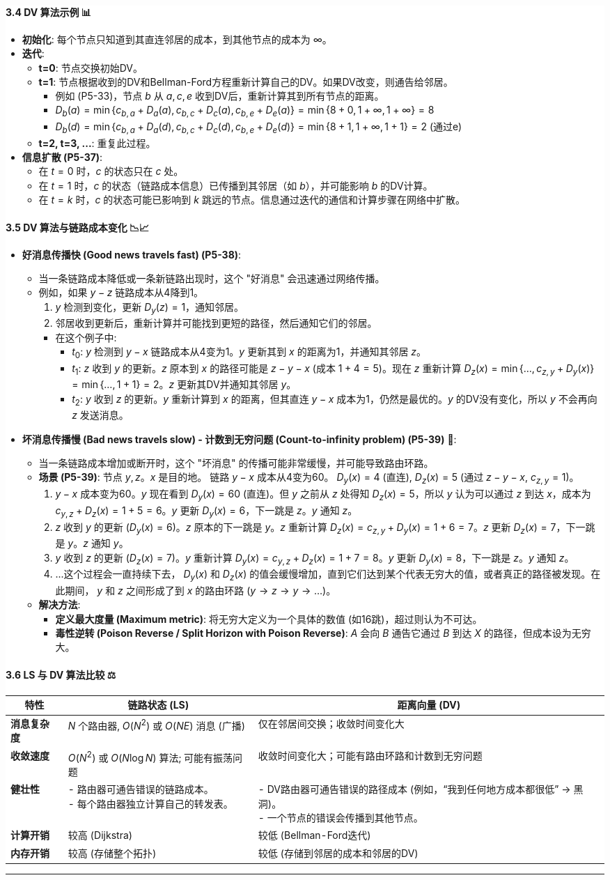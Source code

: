 #### 3.4 DV 算法示例 📊

*   **初始化**: 每个节点只知道到其直连邻居的成本，到其他节点的成本为 $\infty$。
*   **迭代**:
    *   **t=0**: 节点交换初始DV。
    *   **t=1**: 节点根据收到的DV和Bellman-Ford方程重新计算自己的DV。如果DV改变，则通告给邻居。
        *   例如 (P5-33)，节点 $b$ 从 $a, c, e$ 收到DV后，重新计算其到所有节点的距离。
        *   $D_b(a) = \min\{c_{b,a}+D_a(a), c_{b,c}+D_c(a), c_{b,e}+D_e(a)\} = \min\{8+0, 1+\infty, 1+\infty\} = 8$
        *   $D_b(d) = \min\{c_{b,a}+D_a(d), c_{b,c}+D_c(d), c_{b,e}+D_e(d)\} = \min\{8+1, 1+\infty, 1+1\} = 2$ (通过e)
    *   **t=2, t=3, ...**: 重复此过程。
*   **信息扩散 (P5-37)**:
    *   在 $t=0$ 时，$c$ 的状态只在 $c$ 处。
    *   在 $t=1$ 时，$c$ 的状态（链路成本信息）已传播到其邻居（如 $b$），并可能影响 $b$ 的DV计算。
    *   在 $t=k$ 时，$c$ 的状态可能已影响到 $k$ 跳远的节点。信息通过迭代的通信和计算步骤在网络中扩散。

#### 3.5 DV 算法与链路成本变化 📉📈

*   **好消息传播快 (Good news travels fast) (P5-38)**:
    *   当一条链路成本降低或一条新链路出现时，这个 "好消息" 会迅速通过网络传播。
    *   例如，如果 $y-z$ 链路成本从4降到1。
        1.  $y$ 检测到变化，更新 $D_y(z)=1$，通知邻居。
        2.  邻居收到更新后，重新计算并可能找到更短的路径，然后通知它们的邻居。
        *   在这个例子中:
            *   $t_0$: $y$ 检测到 $y-x$ 链路成本从4变为1。$y$ 更新其到 $x$ 的距离为1，并通知其邻居 $z$。
            *   $t_1$: $z$ 收到 $y$ 的更新。$z$ 原本到 $x$ 的路径可能是 $z-y-x$ (成本 $1+4=5$)。现在 $z$ 重新计算 $D_z(x) = \min \{ \dots, c_{z,y} + D_y(x) \} = \min \{ \dots, 1+1 \} = 2$。$z$ 更新其DV并通知其邻居 $y$。
            *   $t_2$: $y$ 收到 $z$ 的更新。$y$ 重新计算到 $x$ 的距离，但其直连 $y-x$ 成本为1，仍然是最优的。$y$ 的DV没有变化，所以 $y$ 不会再向 $z$ 发送消息。

*   **坏消息传播慢 (Bad news travels slow) - 计数到无穷问题 (Count-to-infinity problem) (P5-39)** 🐌:   
    *   当一条链路成本增加或断开时，这个 "坏消息" 的传播可能非常缓慢，并可能导致路由环路。
    *   **场景 (P5-39)**: 节点 $y, z$。$x$ 是目的地。
        链路 $y-x$ 成本从4变为60。
        $D_y(x)=4$ (直连), $D_z(x)=5$ (通过 $z-y-x$, $c_{z,y}=1$)。
        1.  $y-x$ 成本变为60。$y$ 现在看到 $D_y(x)=60$ (直连)。但 $y$ 之前从 $z$ 处得知 $D_z(x)=5$，所以 $y$ 认为可以通过 $z$ 到达 $x$，成本为 $c_{y,z} + D_z(x) = 1+5=6$。$y$ 更新 $D_y(x)=6$，下一跳是 $z$。$y$ 通知 $z$。
        2.  $z$ 收到 $y$ 的更新 ($D_y(x)=6$)。$z$ 原本的下一跳是 $y$。$z$ 重新计算 $D_z(x) = c_{z,y} + D_y(x) = 1+6=7$。$z$ 更新 $D_z(x)=7$，下一跳是 $y$。$z$ 通知 $y$。
        3.  $y$ 收到 $z$ 的更新 ($D_z(x)=7$)。$y$ 重新计算 $D_y(x) = c_{y,z} + D_z(x) = 1+7=8$。$y$ 更新 $D_y(x)=8$，下一跳是 $z$。$y$ 通知 $z$。
        4.  ...这个过程会一直持续下去， $D_y(x)$ 和 $D_z(x)$ 的值会缓慢增加，直到它们达到某个代表无穷大的值，或者真正的路径被发现。在此期间， $y$ 和 $z$ 之间形成了到 $x$ 的路由环路 ($y \rightarrow z \rightarrow y \rightarrow \dots$)。
    *   **解决方法**:
        *   **定义最大度量 (Maximum metric)**: 将无穷大定义为一个具体的数值 (如16跳)，超过则认为不可达。
        *   **毒性逆转 (Poison Reverse / Split Horizon with Poison Reverse)**: $A$ 会向 $B$ 通告它通过 $B$ 到达 $X$ 的路径，但成本设为无穷大。

#### 3.6 LS 与 DV 算法比较 ⚖️

| 特性             | 链路状态 (LS)                                     | 距离向量 (DV)                                                                |
| ---------------- | ------------------------------------------------- | ---------------------------------------------------------------------------- |
| **消息复杂度**   | $N$ 个路由器, $O(N^2)$ 或 $O(NE)$ 消息 (广播)     | 仅在邻居间交换；收敛时间变化大                                                 |
| **收敛速度**     | $O(N^2)$ 或 $O(N \log N)$ 算法; 可能有振荡问题     | 收敛时间变化大；可能有路由环路和计数到无穷问题                               |
| **健壮性**       | - 路由器可通告错误的链路成本。<br>- 每个路由器独立计算自己的转发表。 | - DV路由器可通告错误的路径成本 (例如，“我到任何地方成本都很低” -> 黑洞)。<br>- 一个节点的错误会传播到其他节点。 |
| **计算开销**     | 较高 (Dijkstra)                                   | 较低 (Bellman-Ford迭代)                                                      |
| **内存开销**     | 较高 (存储整个拓扑)                               | 较低 (存储到邻居的成本和邻居的DV)                                            |

---